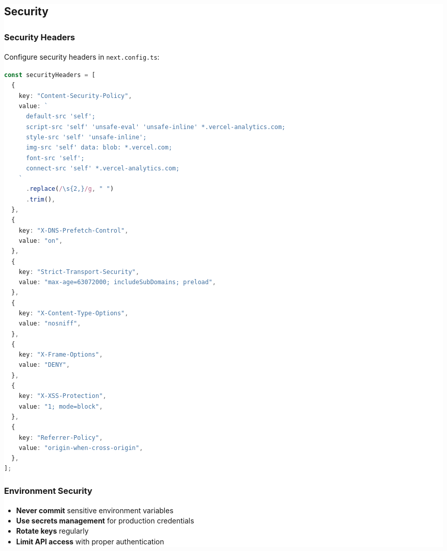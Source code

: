## Security

### Security Headers

Configure security headers in `next.config.ts`:

```typescript
const securityHeaders = [
  {
    key: "Content-Security-Policy",
    value: `
      default-src 'self';
      script-src 'self' 'unsafe-eval' 'unsafe-inline' *.vercel-analytics.com;
      style-src 'self' 'unsafe-inline';
      img-src 'self' data: blob: *.vercel.com;
      font-src 'self';
      connect-src 'self' *.vercel-analytics.com;
    `
      .replace(/\s{2,}/g, " ")
      .trim(),
  },
  {
    key: "X-DNS-Prefetch-Control",
    value: "on",
  },
  {
    key: "Strict-Transport-Security",
    value: "max-age=63072000; includeSubDomains; preload",
  },
  {
    key: "X-Content-Type-Options",
    value: "nosniff",
  },
  {
    key: "X-Frame-Options",
    value: "DENY",
  },
  {
    key: "X-XSS-Protection",
    value: "1; mode=block",
  },
  {
    key: "Referrer-Policy",
    value: "origin-when-cross-origin",
  },
];
```

### Environment Security

- **Never commit** sensitive environment variables
- **Use secrets management** for production credentials
- **Rotate keys** regularly
- **Limit API access** with proper authentication
